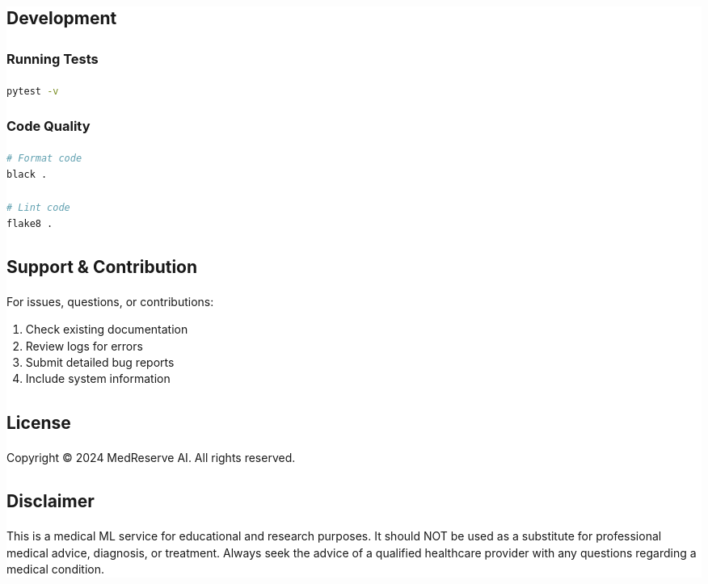 ## Development

### Running Tests

```bash
pytest -v
```

### Code Quality

```bash
# Format code
black .

# Lint code
flake8 .
```

## Support & Contribution

For issues, questions, or contributions:
1. Check existing documentation
2. Review logs for errors
3. Submit detailed bug reports
4. Include system information

## License

Copyright © 2024 MedReserve AI. All rights reserved.

## Disclaimer

This is a medical ML service for educational and research purposes. It should NOT be used as a substitute for professional medical advice, diagnosis, or treatment. Always seek the advice of a qualified healthcare provider with any questions regarding a medical condition.
